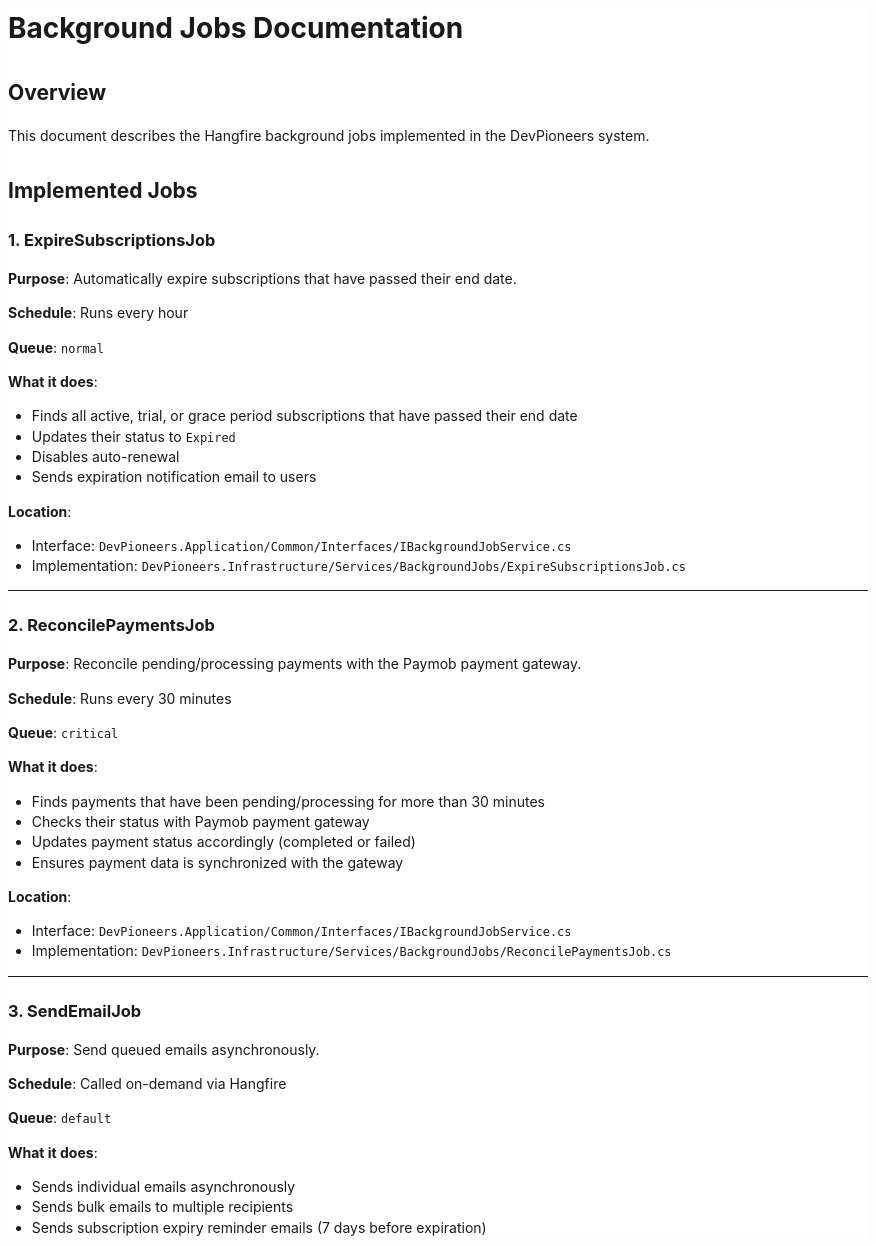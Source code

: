 # Background Jobs Documentation

## Overview
This document describes the Hangfire background jobs implemented in the DevPioneers system.

## Implemented Jobs

### 1. ExpireSubscriptionsJob
**Purpose**: Automatically expire subscriptions that have passed their end date.

**Schedule**: Runs every hour

**Queue**: `normal`

**What it does**:
- Finds all active, trial, or grace period subscriptions that have passed their end date
- Updates their status to `Expired`
- Disables auto-renewal
- Sends expiration notification email to users

**Location**:
- Interface: `DevPioneers.Application/Common/Interfaces/IBackgroundJobService.cs`
- Implementation: `DevPioneers.Infrastructure/Services/BackgroundJobs/ExpireSubscriptionsJob.cs`

---

### 2. ReconcilePaymentsJob
**Purpose**: Reconcile pending/processing payments with the Paymob payment gateway.

**Schedule**: Runs every 30 minutes

**Queue**: `critical`

**What it does**:
- Finds payments that have been pending/processing for more than 30 minutes
- Checks their status with Paymob payment gateway
- Updates payment status accordingly (completed or failed)
- Ensures payment data is synchronized with the gateway

**Location**:
- Interface: `DevPioneers.Application/Common/Interfaces/IBackgroundJobService.cs`
- Implementation: `DevPioneers.Infrastructure/Services/BackgroundJobs/ReconcilePaymentsJob.cs`

---

### 3. SendEmailJob
**Purpose**: Send queued emails asynchronously.

**Schedule**: Called on-demand via Hangfire

**Queue**: `default`

**What it does**:
- Sends individual emails asynchronously
- Sends bulk emails to multiple recipients
- Sends subscription expiry reminder emails (7 days before expiration)
